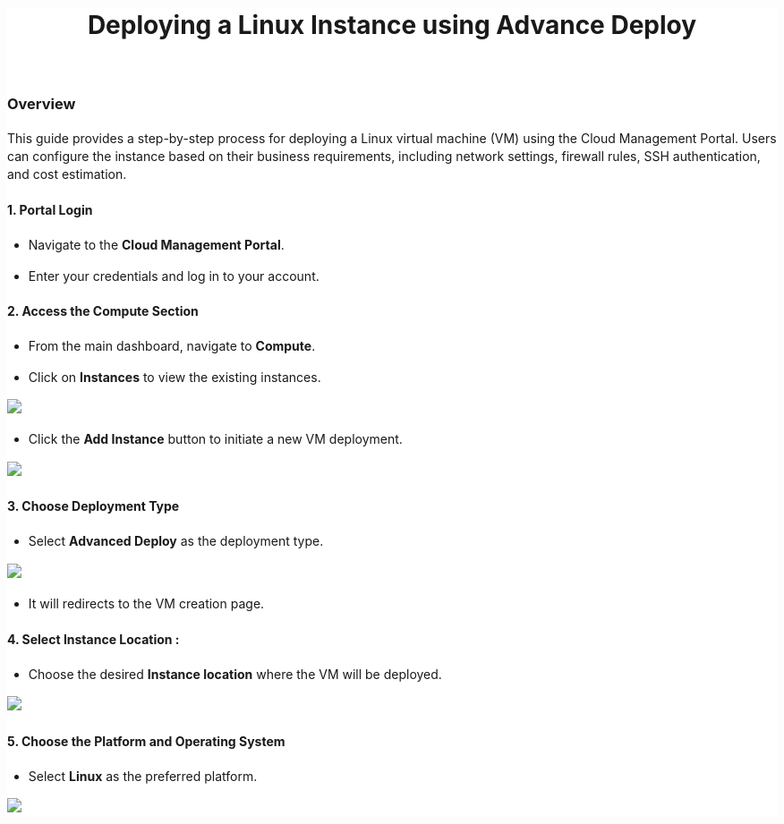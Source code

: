 ﻿---
title: Deploying a Linux Instance using Advance Deploy
sidebar_label: Using Advance Deploy
sidebar_position: 2
---

### Overview

This guide provides a step-by-step process for deploying a Linux virtual machine (VM) using the Cloud Management Portal. Users can configure the instance based on their business requirements, including network settings, firewall rules, SSH authentication, and cost estimation.

#### 1. Portal Login

- Navigate to the **Cloud Management Portal**.
    
- Enter your credentials and log in to your account. 

#### 2. Access the Compute Section

- From the main dashboard, navigate to **Compute**.
    
- Click on **Instances** to view the existing instances.

<img src="/user-guide/instance/launching-linux-vm/using-advance-deploy/Image-01.JPG"
width="30%" />
    
- Click the **Add Instance** button to initiate a new VM deployment.

<img src="/user-guide/instance/launching-linux-vm/using-advance-deploy/Image-02.JPG"
width="80%" />

#### 3. Choose Deployment Type

- Select **Advanced Deploy** as the deployment type.

<img src="/user-guide/instance/launching-linux-vm/using-advance-deploy/Image-03.jpeg"
width="50%" />
    
- It will redirects to the VM creation page.

#### 4. Select Instance Location :

- Choose the desired **Instance location** where the VM will be deployed.

<img src="/user-guide/instance/launching-linux-vm/using-advance-deploy/Image-04.JPG"
width="70%" />

#### 5. Choose the Platform and Operating System

- Select **Linux** as the preferred platform.

<img src="/user-guide/instance/launching-linux-vm/using-advance-deploy/Image-05.JPG"
width="80%" />
    